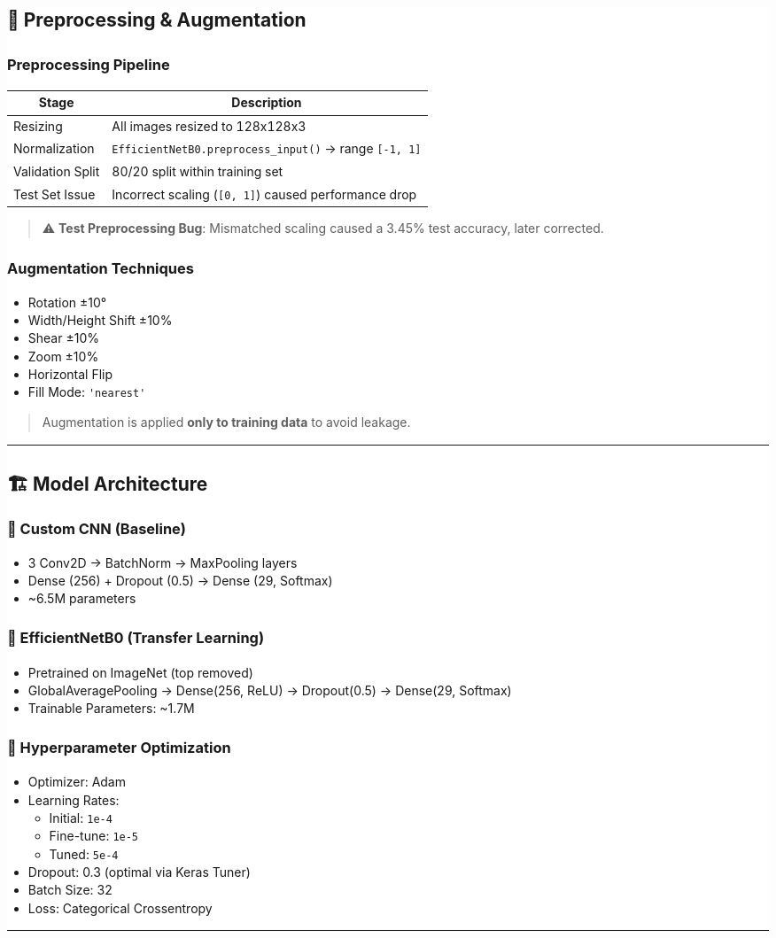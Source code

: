 
## 🧼 Preprocessing & Augmentation

### Preprocessing Pipeline

| Stage            | Description                                              |
|------------------|----------------------------------------------------------|
| Resizing         | All images resized to 128x128x3                          |
| Normalization    | `EfficientNetB0.preprocess_input()` → range `[-1, 1]`    |
| Validation Split | 80/20 split within training set                          |
| Test Set Issue   | Incorrect scaling (`[0, 1]`) caused performance drop     |

> ⚠️ **Test Preprocessing Bug**: Mismatched scaling caused a 3.45% test accuracy, later corrected.

### Augmentation Techniques

- Rotation ±10°
- Width/Height Shift ±10%
- Shear ±10%
- Zoom ±10%
- Horizontal Flip
- Fill Mode: `'nearest'`

> Augmentation is applied **only to training data** to avoid leakage.

---

## 🏗️ Model Architecture

### 🔸 Custom CNN (Baseline)
- 3 Conv2D → BatchNorm → MaxPooling layers
- Dense (256) + Dropout (0.5) → Dense (29, Softmax)
- ~6.5M parameters

### 🔹 EfficientNetB0 (Transfer Learning)
- Pretrained on ImageNet (top removed)
- GlobalAveragePooling → Dense(256, ReLU) → Dropout(0.5) → Dense(29, Softmax)
- Trainable Parameters: ~1.7M

### 🔧 Hyperparameter Optimization
- Optimizer: Adam
- Learning Rates:
  - Initial: `1e-4`
  - Fine-tune: `1e-5`
  - Tuned: `5e-4`
- Dropout: 0.3 (optimal via Keras Tuner)
- Batch Size: 32
- Loss: Categorical Crossentropy

---